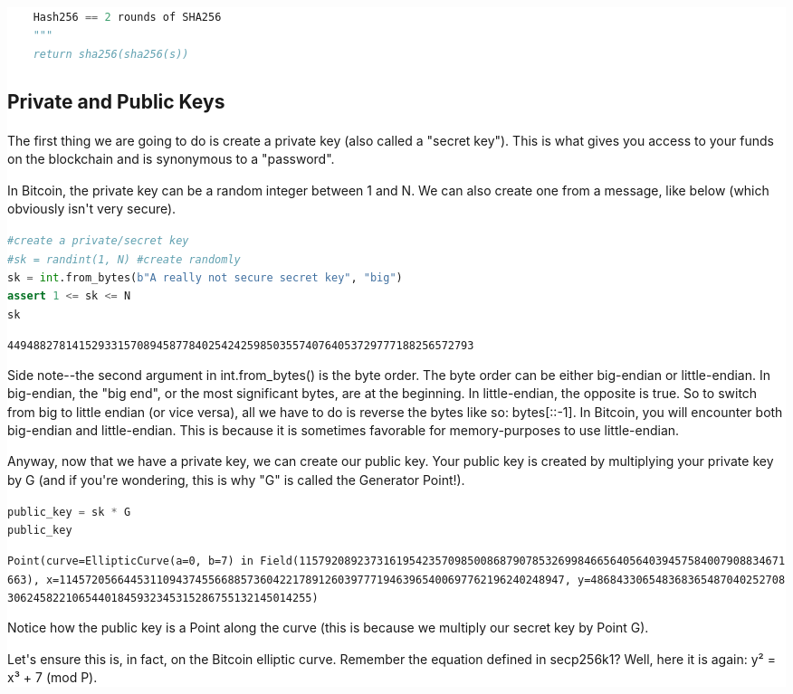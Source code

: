 ```python
    Hash256 == 2 rounds of SHA256
    """
    return sha256(sha256(s))
```

## Private and Public Keys

The first thing we are going to do is create a private key (also called a "secret key"). This is what gives you access to your funds on the blockchain and is synonymous to a "password". 

In Bitcoin, the private key can be a random integer between 1 and N. We can also create one from a message, like below (which obviously isn't very secure).


```python
#create a private/secret key
#sk = randint(1, N) #create randomly
sk = int.from_bytes(b"A really not secure secret key", "big")
assert 1 <= sk <= N
sk
```




    449488278141529331570894587784025424259850355740764053729777188256572793



Side note--the second argument in int.from_bytes() is the byte order. The byte order can be either big-endian or little-endian. In big-endian, the "big end", or the most significant bytes, are at the beginning. In little-endian, the opposite is true. So to switch from big to little endian (or vice versa), all we have to do is reverse the bytes like so: bytes[::-1]. In Bitcoin, you will encounter both big-endian and little-endian. This is because it is sometimes favorable for memory-purposes to use little-endian.


Anyway, now that we have a private key, we can create our public key. Your public key is created by multiplying your private key by G (and if you're wondering, this is why "G" is called the Generator Point!).



```python
public_key = sk * G
public_key
```




    Point(curve=EllipticCurve(a=0, b=7) in Field(115792089237316195423570985008687907853269984665640564039457584007908834671663), x=114572056644531109437455668857360422178912603977719463965400697762196240248947, y=48684330654836836548704025270830624582210654401845932345315286755132145014255)



Notice how the public key is a Point along the curve (this is because we multiply our secret key by Point G). 

Let's ensure this is, in fact, on the Bitcoin elliptic curve. Remember the equation defined in secp256k1? Well, here it is again: y² = x³ + 7 (mod P).
